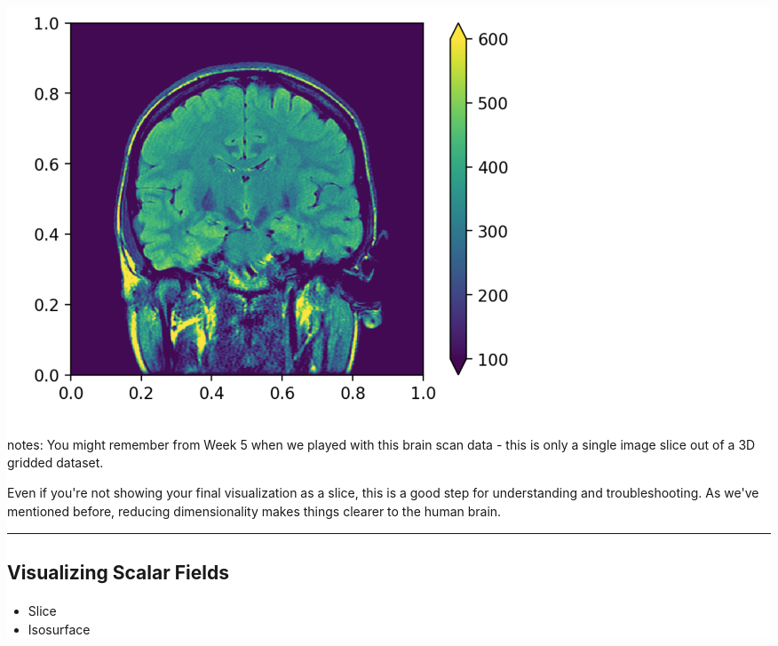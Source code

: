 <img src="images/mri.png" width="600"/>

notes:
You might remember from Week 5 when we played with this brain scan data - this is only a single image slice out of a 3D gridded dataset.

Even if you're not showing your final visualization as a slice, this is a good step for understanding and troubleshooting. As we've mentioned before, reducing dimensionality makes things clearer to the human brain.

---

## Visualizing Scalar Fields

 * Slice
 * Isosurface
